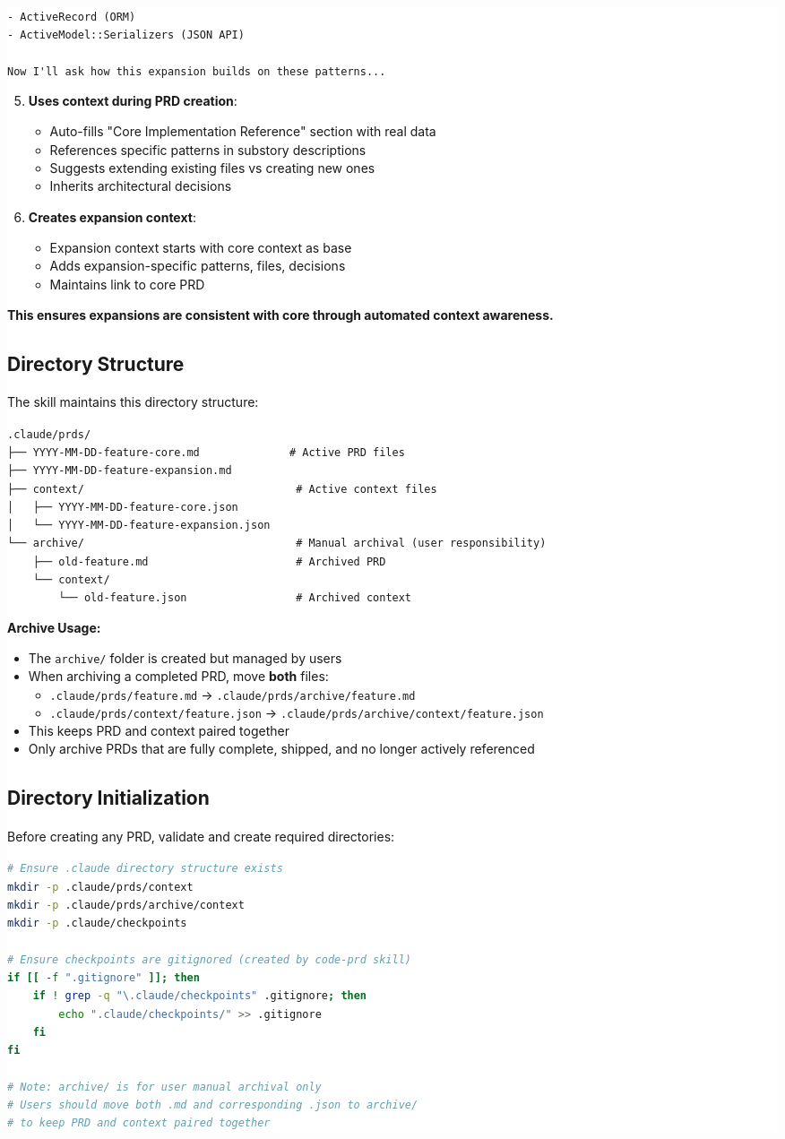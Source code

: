    ```
   - ActiveRecord (ORM)
   - ActiveModel::Serializers (JSON API)

   Now I'll ask how this expansion builds on these patterns...
   ```

5. **Uses context during PRD creation**:
   - Auto-fills "Core Implementation Reference" section with real data
   - References specific patterns in substory descriptions
   - Suggests extending existing files vs creating new ones
   - Inherits architectural decisions

6. **Creates expansion context**:
   - Expansion context starts with core context as base
   - Adds expansion-specific patterns, files, decisions
   - Maintains link to core PRD

**This ensures expansions are consistent with core through automated context awareness.**

## Directory Structure

The skill maintains this directory structure:

```
.claude/prds/
├── YYYY-MM-DD-feature-core.md              # Active PRD files
├── YYYY-MM-DD-feature-expansion.md
├── context/                                 # Active context files
│   ├── YYYY-MM-DD-feature-core.json
│   └── YYYY-MM-DD-feature-expansion.json
└── archive/                                 # Manual archival (user responsibility)
    ├── old-feature.md                       # Archived PRD
    └── context/
        └── old-feature.json                 # Archived context
```

**Archive Usage:**
- The `archive/` folder is created but managed by users
- When archiving a completed PRD, move **both** files:
  - `.claude/prds/feature.md` → `.claude/prds/archive/feature.md`
  - `.claude/prds/context/feature.json` → `.claude/prds/archive/context/feature.json`
- This keeps PRD and context paired together
- Only archive PRDs that are fully complete, shipped, and no longer actively referenced

## Directory Initialization

Before creating any PRD, validate and create required directories:

```bash
# Ensure .claude directory structure exists
mkdir -p .claude/prds/context
mkdir -p .claude/prds/archive/context
mkdir -p .claude/checkpoints

# Ensure checkpoints are gitignored (created by code-prd skill)
if [[ -f ".gitignore" ]]; then
    if ! grep -q "\.claude/checkpoints" .gitignore; then
        echo ".claude/checkpoints/" >> .gitignore
    fi
fi

# Note: archive/ is for user manual archival only
# Users should move both .md and corresponding .json to archive/
# to keep PRD and context paired together
```
